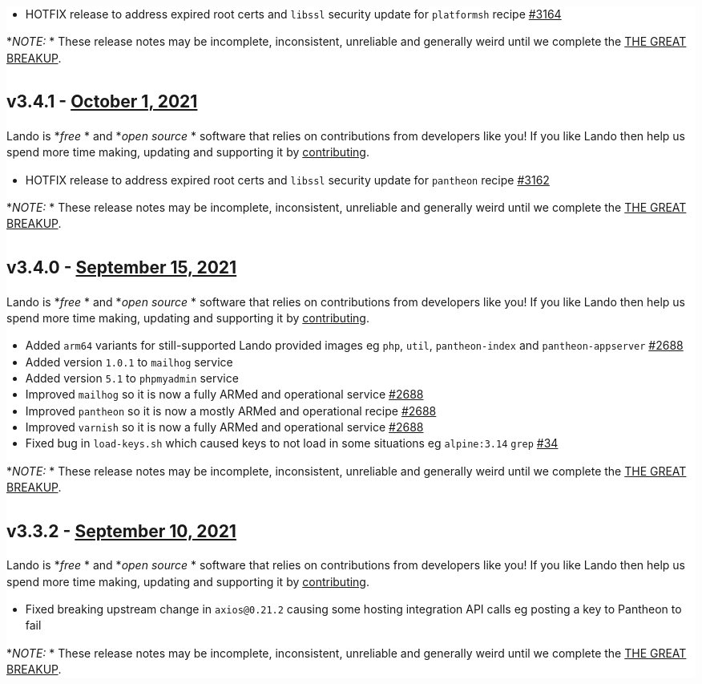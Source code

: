   * HOTFIX release to address expired root certs and `libssl` security update for `platformsh` recipe [#3164](https://github.com/lando/lando/issues/3164)

**NOTE:*  * These release notes may be incomplete, inconsistent, unreliable and generally weird until we complete the [THE GREAT BREAKUP](https://github.com/lando/lando/issues/2989).

## v3.4.1 - [October 1, 2021](https://github.com/lando/cli/releases/tag/v3.4.1)

Lando is **free*  * and **open source*  * software that relies on contributions from developers like you! If you like Lando then help us spend more time making, updating and supporting it by [contributing](https://github.com/sponsors/lando).

  * HOTFIX release to address expired root certs and `libssl` security update for `pantheon` recipe [#3162](https://github.com/lando/lando/issues/3162)

**NOTE:*  * These release notes may be incomplete, inconsistent, unreliable and generally weird until we complete the [THE GREAT BREAKUP](https://github.com/lando/lando/issues/2989).

## v3.4.0 - [September 15, 2021](https://github.com/lando/cli/releases/tag/v3.4.0)

Lando is **free*  * and **open source*  * software that relies on contributions from developers like you! If you like Lando then help us spend more time making, updating and supporting it by [contributing](https://github.com/sponsors/lando).

  * Added `arm64` variants for still-supported Lando provided images eg `php`, `util`, `pantheon-index` and `pantheon-appserver` [#2688](https://github.com/lando/lando/issues/2688)
  * Added version `1.0.1` to `mailhog` service
  * Added version `5.1` to `phpmyadmin` service
  * Improved `mailhog` so it is now a fully ARMed and operational service [#2688](https://github.com/lando/lando/issues/2688)
  * Improved `pantheon` so it is now a mostly ARMed and operational recipe [#2688](https://github.com/lando/lando/issues/2688)
  * Improved `varnish` so it is now a fully ARMed and operational service [#2688](https://github.com/lando/lando/issues/2688)
  * Fixed bug in `load-keys.sh` which caused keys to not load in some situations eg `alpine:3.14` `grep` [#34](https://github.com/lando/cli/issues/34)

**NOTE:*  * These release notes may be incomplete, inconsistent, unreliable and generally weird until we complete the [THE GREAT BREAKUP](https://github.com/lando/lando/issues/2989).

## v3.3.2 - [September 10, 2021](https://github.com/lando/cli/releases/tag/v3.3.2)

Lando is **free*  * and **open source*  * software that relies on contributions from developers like you! If you like Lando then help us spend more time making, updating and supporting it by [contributing](https://github.com/sponsors/lando).

  * Fixed breaking upstream change in `axios@0.21.2` causing some hosting integration API calls eg posting a key to Pantheon to fail

**NOTE:*  * These release notes may be incomplete, inconsistent, unreliable and generally weird until we complete the [THE GREAT BREAKUP](https://github.com/lando/lando/issues/2989).
